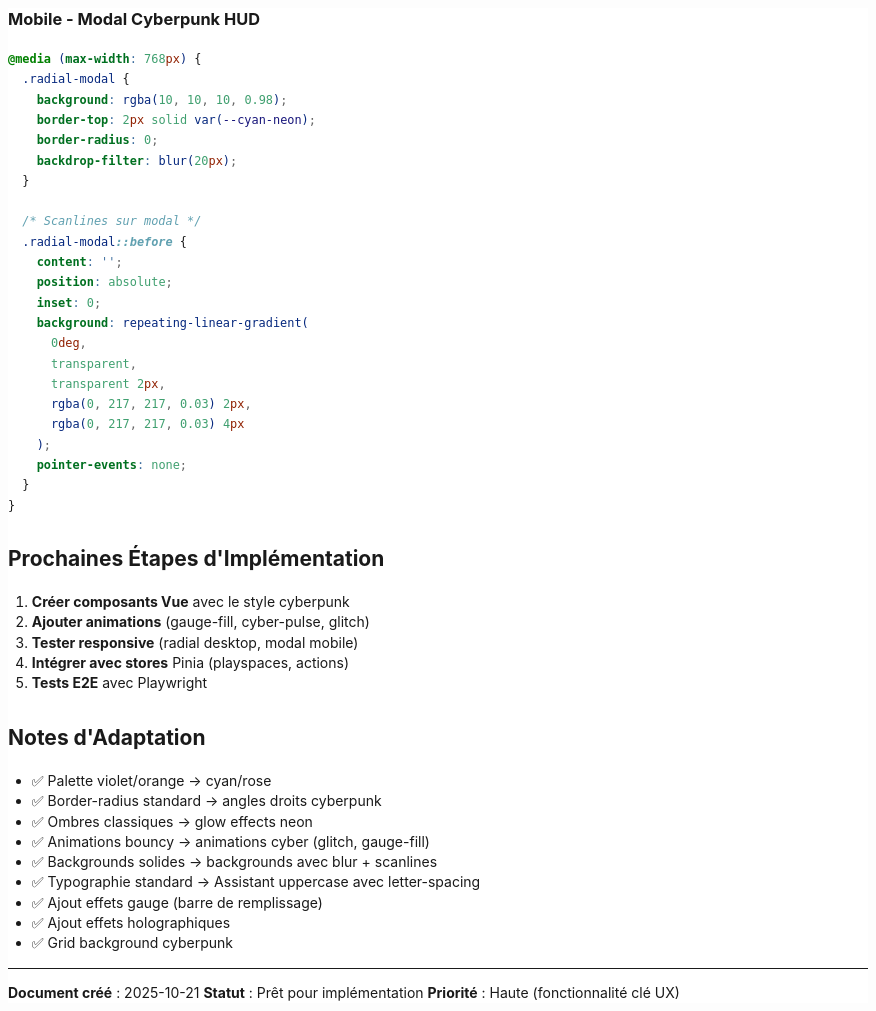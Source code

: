 ### Mobile - Modal Cyberpunk HUD

```css
@media (max-width: 768px) {
  .radial-modal {
    background: rgba(10, 10, 10, 0.98);
    border-top: 2px solid var(--cyan-neon);
    border-radius: 0;
    backdrop-filter: blur(20px);
  }

  /* Scanlines sur modal */
  .radial-modal::before {
    content: '';
    position: absolute;
    inset: 0;
    background: repeating-linear-gradient(
      0deg,
      transparent,
      transparent 2px,
      rgba(0, 217, 217, 0.03) 2px,
      rgba(0, 217, 217, 0.03) 4px
    );
    pointer-events: none;
  }
}
```

## Prochaines Étapes d'Implémentation

1. **Créer composants Vue** avec le style cyberpunk
2. **Ajouter animations** (gauge-fill, cyber-pulse, glitch)
3. **Tester responsive** (radial desktop, modal mobile)
4. **Intégrer avec stores** Pinia (playspaces, actions)
5. **Tests E2E** avec Playwright

## Notes d'Adaptation

- ✅ Palette violet/orange → cyan/rose
- ✅ Border-radius standard → angles droits cyberpunk
- ✅ Ombres classiques → glow effects neon
- ✅ Animations bouncy → animations cyber (glitch, gauge-fill)
- ✅ Backgrounds solides → backgrounds avec blur + scanlines
- ✅ Typographie standard → Assistant uppercase avec letter-spacing
- ✅ Ajout effets gauge (barre de remplissage)
- ✅ Ajout effets holographiques
- ✅ Grid background cyberpunk

---

**Document créé** : 2025-10-21
**Statut** : Prêt pour implémentation
**Priorité** : Haute (fonctionnalité clé UX)
